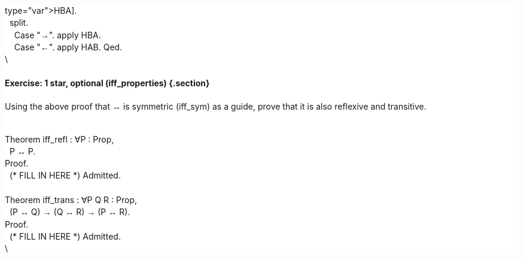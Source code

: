 type="var">HBA</span>].\
   <span class="id" type="tactic">split</span>.\
     <span class="id" type="var">Case</span> "<span
style="font-family: arial;">→</span>". <span class="id"
type="tactic">apply</span> <span class="id" type="var">HBA</span>.\
     <span class="id" type="var">Case</span> "<span
style="font-family: arial;">←</span>". <span class="id"
type="tactic">apply</span> <span class="id" type="var">HAB</span>. <span
class="id" type="keyword">Qed</span>.\
\

</div>

<div class="doc">

#### Exercise: 1 star, optional (iff\_properties) {.section}

Using the above proof that <span class="inlinecode"><span
style="font-family: arial;">↔</span></span> is symmetric (<span
class="inlinecode"><span class="id" type="var">iff\_sym</span></span>)
as a guide, prove that it is also reflexive and transitive.

</div>

<div class="code code-tight">

\
 <span class="id" type="keyword">Theorem</span> <span class="id"
type="var">iff\_refl</span> : <span
style="font-family: arial;">∀</span><span class="id" type="var">P</span>
: <span class="id" type="keyword">Prop</span>,\
   <span class="id" type="var">P</span> <span
style="font-family: arial;">↔</span> <span class="id"
type="var">P</span>.\
 <span class="id" type="keyword">Proof</span>.\
   <span class="comment">(\* FILL IN HERE \*)</span> <span class="id"
type="var">Admitted</span>.\
\
 <span class="id" type="keyword">Theorem</span> <span class="id"
type="var">iff\_trans</span> : <span
style="font-family: arial;">∀</span><span class="id" type="var">P</span>
<span class="id" type="var">Q</span> <span class="id"
type="var">R</span> : <span class="id" type="keyword">Prop</span>,\
   (<span class="id" type="var">P</span> <span
style="font-family: arial;">↔</span> <span class="id"
type="var">Q</span>) <span style="font-family: arial;">→</span> (<span
class="id" type="var">Q</span> <span
style="font-family: arial;">↔</span> <span class="id"
type="var">R</span>) <span style="font-family: arial;">→</span> (<span
class="id" type="var">P</span> <span
style="font-family: arial;">↔</span> <span class="id"
type="var">R</span>).\
 <span class="id" type="keyword">Proof</span>.\
   <span class="comment">(\* FILL IN HERE \*)</span> <span class="id"
type="var">Admitted</span>.\
\
